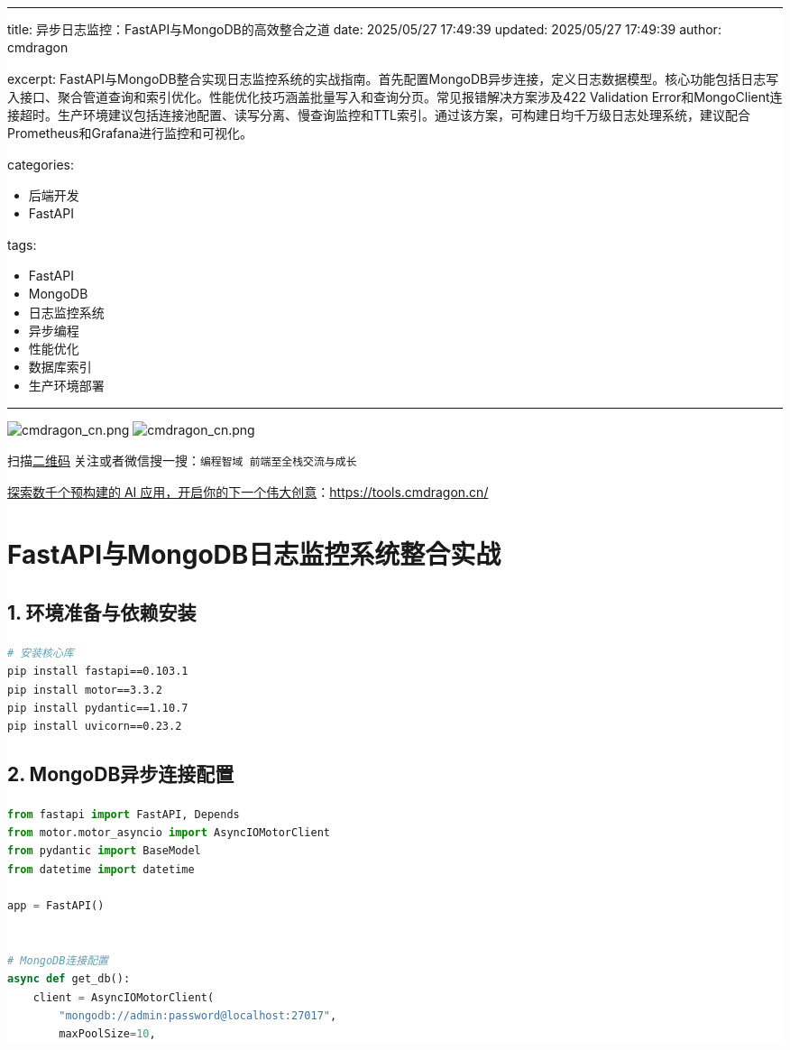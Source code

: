 ----
title: 异步日志监控：FastAPI与MongoDB的高效整合之道
date: 2025/05/27 17:49:39
updated: 2025/05/27 17:49:39
author: cmdragon

excerpt:
  FastAPI与MongoDB整合实现日志监控系统的实战指南。首先配置MongoDB异步连接，定义日志数据模型。核心功能包括日志写入接口、聚合管道查询和索引优化。性能优化技巧涵盖批量写入和查询分页。常见报错解决方案涉及422 Validation Error和MongoClient连接超时。生产环境建议包括连接池配置、读写分离、慢查询监控和TTL索引。通过该方案，可构建日均千万级日志处理系统，建议配合Prometheus和Grafana进行监控和可视化。

categories:
  - 后端开发
  - FastAPI

tags:
  - FastAPI
  - MongoDB
  - 日志监控系统
  - 异步编程
  - 性能优化
  - 数据库索引
  - 生产环境部署

----

<img src="https://static.shutu.cn/shutu/jpeg/open38/2025/05/27/b31f16c0027f2e9fa73911c23adcaea9.jpeg" title="cmdragon_cn.png" alt="cmdragon_cn.png"/>

<img src="https://api2.cmdragon.cn/upload/cmder/20250304_012821924.jpg" title="cmdragon_cn.png" alt="cmdragon_cn.png"/>


扫描[二维码](https://api2.cmdragon.cn/upload/cmder/20250304_012821924.jpg)
关注或者微信搜一搜：`编程智域 前端至全栈交流与成长`

[探索数千个预构建的 AI 应用，开启你的下一个伟大创意](https://tools.cmdragon.cn/zh/apps?category=ai_chat)：https://tools.cmdragon.cn/

# FastAPI与MongoDB日志监控系统整合实战

## 1. 环境准备与依赖安装

```bash
# 安装核心库
pip install fastapi==0.103.1 
pip install motor==3.3.2
pip install pydantic==1.10.7
pip install uvicorn==0.23.2
```  

## 2. MongoDB异步连接配置

```python
from fastapi import FastAPI, Depends
from motor.motor_asyncio import AsyncIOMotorClient
from pydantic import BaseModel
from datetime import datetime

app = FastAPI()


# MongoDB连接配置
async def get_db():
    client = AsyncIOMotorClient(
        "mongodb://admin:password@localhost:27017",
        maxPoolSize=10,
```